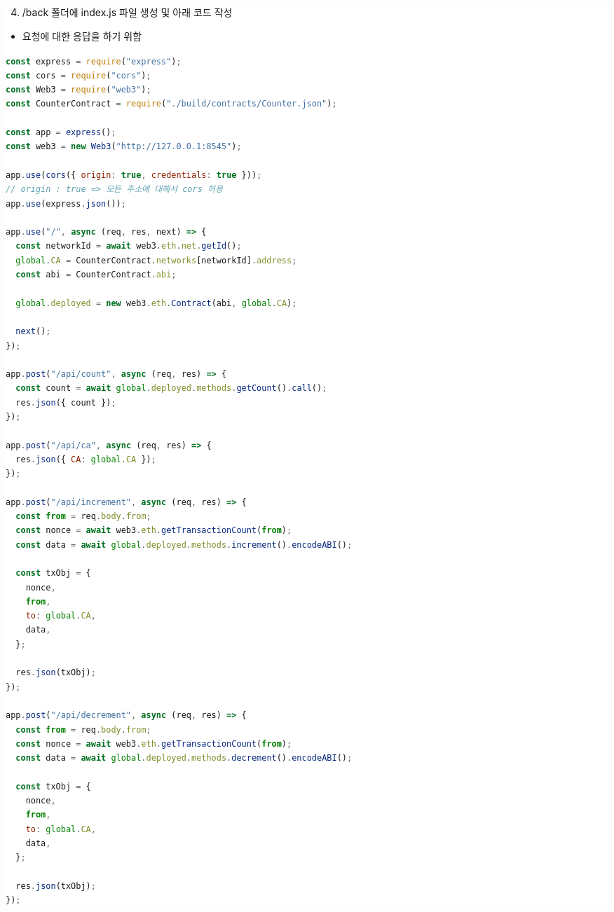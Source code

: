 4. /back 폴더에 index.js 파일 생성 및 아래 코드 작성
- 요청에 대한 응답을 하기 위함
```js
const express = require("express");
const cors = require("cors");
const Web3 = require("web3");
const CounterContract = require("./build/contracts/Counter.json");

const app = express();
const web3 = new Web3("http://127.0.0.1:8545");

app.use(cors({ origin: true, credentials: true }));
// origin : true => 모든 주소에 대해서 cors 허용
app.use(express.json());

app.use("/", async (req, res, next) => {
  const networkId = await web3.eth.net.getId();
  global.CA = CounterContract.networks[networkId].address;
  const abi = CounterContract.abi;

  global.deployed = new web3.eth.Contract(abi, global.CA);

  next();
});

app.post("/api/count", async (req, res) => {
  const count = await global.deployed.methods.getCount().call();
  res.json({ count });
});

app.post("/api/ca", async (req, res) => {
  res.json({ CA: global.CA });
});

app.post("/api/increment", async (req, res) => {
  const from = req.body.from;
  const nonce = await web3.eth.getTransactionCount(from);
  const data = await global.deployed.methods.increment().encodeABI();

  const txObj = {
    nonce,
    from,
    to: global.CA,
    data,
  };

  res.json(txObj);
});

app.post("/api/decrement", async (req, res) => {
  const from = req.body.from;
  const nonce = await web3.eth.getTransactionCount(from);
  const data = await global.deployed.methods.decrement().encodeABI();

  const txObj = {
    nonce,
    from,
    to: global.CA,
    data,
  };

  res.json(txObj);
});

```